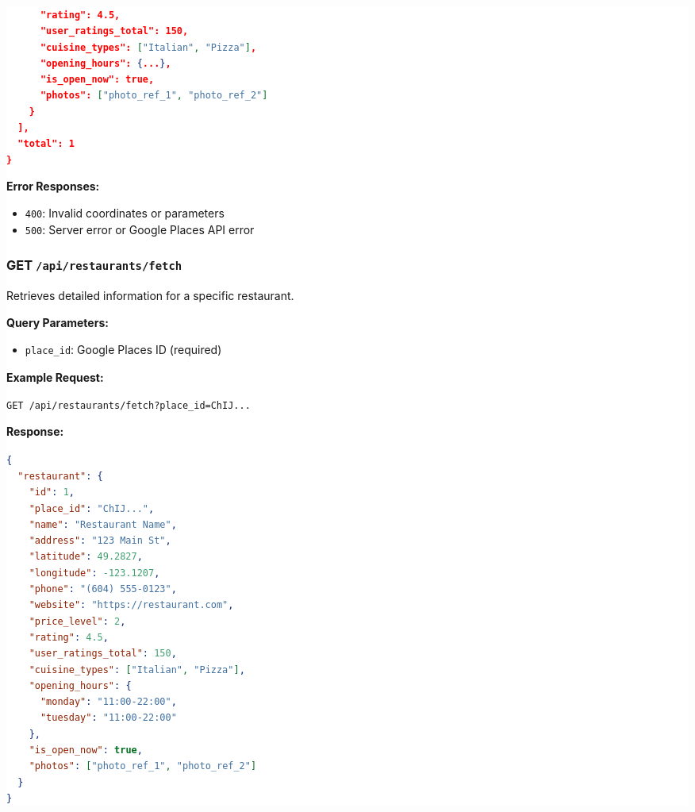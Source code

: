 ```json
      "rating": 4.5,
      "user_ratings_total": 150,
      "cuisine_types": ["Italian", "Pizza"],
      "opening_hours": {...},
      "is_open_now": true,
      "photos": ["photo_ref_1", "photo_ref_2"]
    }
  ],
  "total": 1
}
```

**Error Responses:**
- `400`: Invalid coordinates or parameters
- `500`: Server error or Google Places API error

### GET `/api/restaurants/fetch`
Retrieves detailed information for a specific restaurant.

**Query Parameters:**
- `place_id`: Google Places ID (required)

**Example Request:**
```
GET /api/restaurants/fetch?place_id=ChIJ...
```

**Response:**
```json
{
  "restaurant": {
    "id": 1,
    "place_id": "ChIJ...",
    "name": "Restaurant Name",
    "address": "123 Main St",
    "latitude": 49.2827,
    "longitude": -123.1207,
    "phone": "(604) 555-0123",
    "website": "https://restaurant.com",
    "price_level": 2,
    "rating": 4.5,
    "user_ratings_total": 150,
    "cuisine_types": ["Italian", "Pizza"],
    "opening_hours": {
      "monday": "11:00-22:00",
      "tuesday": "11:00-22:00"
    },
    "is_open_now": true,
    "photos": ["photo_ref_1", "photo_ref_2"]
  }
}
```
